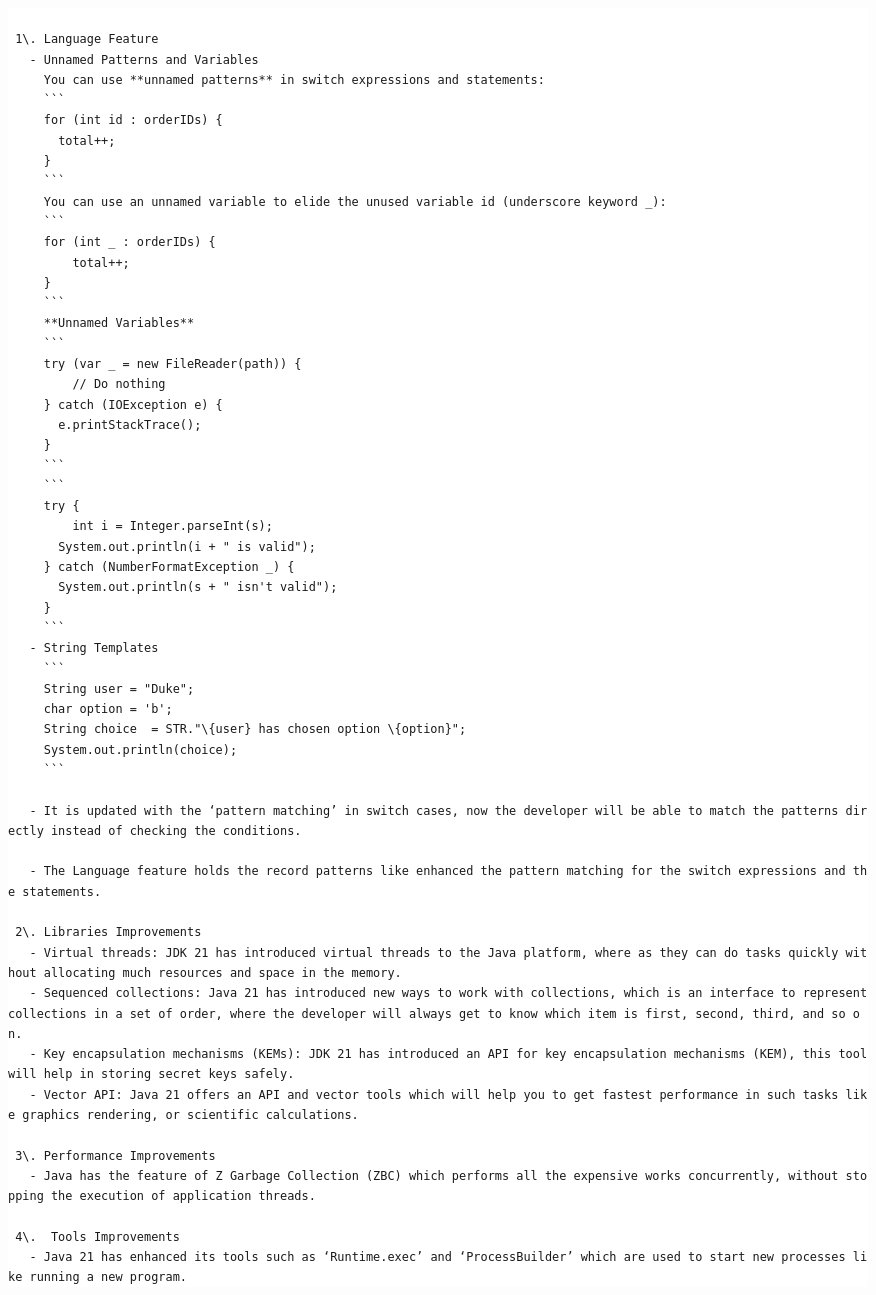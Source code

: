    ```

    1\. Language Feature
      - Unnamed Patterns and Variables  
        You can use **unnamed patterns** in switch expressions and statements:  
        ```
        for (int id : orderIDs) {
          total++;
        }
        ```
        You can use an unnamed variable to elide the unused variable id (underscore keyword _): 
        ```
        for (int _ : orderIDs) {
	        total++;
        }
        ```
        **Unnamed Variables**
        ```
        try (var _ = new FileReader(path)) {
	        // Do nothing
        } catch (IOException e) {
          e.printStackTrace();
        }
        ```
        ```
        try {
	        int i = Integer.parseInt(s);
          System.out.println(i + " is valid");
        } catch (NumberFormatException _) {
          System.out.println(s + " isn't valid");
        }
        ```
      - String Templates
        ```
        String user = "Duke";   
        char option = 'b';
        String choice  = STR."\{user} has chosen option \{option}";
        System.out.println(choice);
        ```

      - It is updated with the ‘pattern matching’ in switch cases, now the developer will be able to match the patterns directly instead of checking the conditions.

      - The Language feature holds the record patterns like enhanced the pattern matching for the switch expressions and the statements.

    2\. Libraries Improvements
      - Virtual threads: JDK 21 has introduced virtual threads to the Java platform, where as they can do tasks quickly without allocating much resources and space in the memory.
      - Sequenced collections: Java 21 has introduced new ways to work with collections, which is an interface to represent collections in a set of order, where the developer will always get to know which item is first, second, third, and so on.
      - Key encapsulation mechanisms (KEMs): JDK 21 has introduced an API for key encapsulation mechanisms (KEM), this tool will help in storing secret keys safely.
      - Vector API: Java 21 offers an API and vector tools which will help you to get fastest performance in such tasks like graphics rendering, or scientific calculations.

    3\. Performance Improvements
      - Java has the feature of Z Garbage Collection (ZBC) which performs all the expensive works concurrently, without stopping the execution of application threads.
        
    4\.  Tools Improvements
      - Java 21 has enhanced its tools such as ‘Runtime.exec’ and ‘ProcessBuilder’ which are used to start new processes like running a new program.
   ```